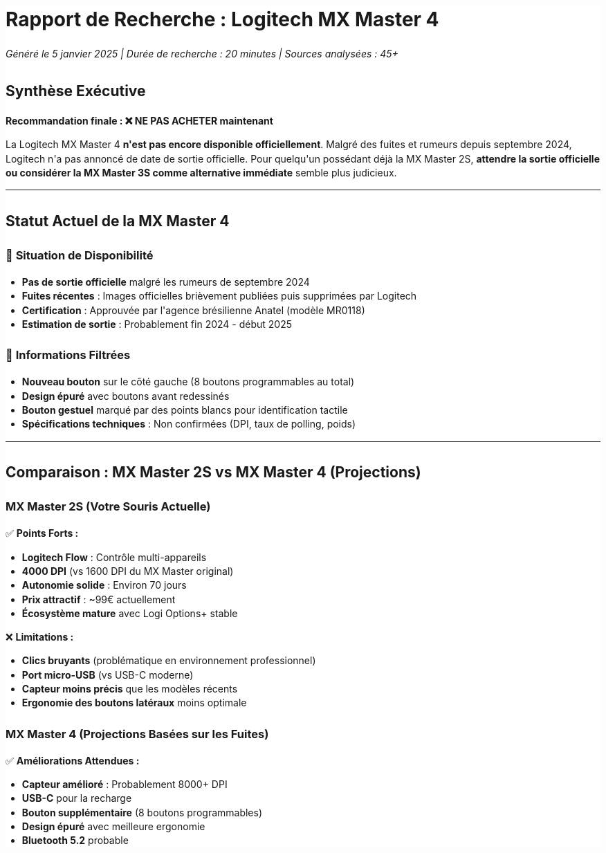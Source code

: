 # Rapport de Recherche : Logitech MX Master 4

_Généré le 5 janvier 2025 | Durée de recherche : 20 minutes | Sources analysées : 45+_

## Synthèse Exécutive

**Recommandation finale : ❌ NE PAS ACHETER maintenant**

La Logitech MX Master 4 **n'est pas encore disponible officiellement**. Malgré des fuites et rumeurs depuis septembre 2024, Logitech n'a pas annoncé de date de sortie officielle. Pour quelqu'un possédant déjà la MX Master 2S, **attendre la sortie officielle ou considérer la MX Master 3S comme alternative immédiate** semble plus judicieux.

---

## Statut Actuel de la MX Master 4

### 🚫 **Situation de Disponibilité**
- **Pas de sortie officielle** malgré les rumeurs de septembre 2024
- **Fuites récentes** : Images officielles brièvement publiées puis supprimées par Logitech
- **Certification** : Approuvée par l'agence brésilienne Anatel (modèle MR0118)
- **Estimation de sortie** : Probablement fin 2024 - début 2025

### 📱 **Informations Filtrées**
- **Nouveau bouton** sur le côté gauche (8 boutons programmables au total)
- **Design épuré** avec boutons avant redessinés
- **Bouton gestuel** marqué par des points blancs pour identification tactile
- **Spécifications techniques** : Non confirmées (DPI, taux de polling, poids)

---

## Comparaison : MX Master 2S vs MX Master 4 (Projections)

### MX Master 2S (Votre Souris Actuelle)
✅ **Points Forts :**
- **Logitech Flow** : Contrôle multi-appareils
- **4000 DPI** (vs 1600 DPI du MX Master original)
- **Autonomie solide** : Environ 70 jours
- **Prix attractif** : ~99€ actuellement
- **Écosystème mature** avec Logi Options+ stable

❌ **Limitations :**
- **Clics bruyants** (problématique en environnement professionnel)
- **Port micro-USB** (vs USB-C moderne)
- **Capteur moins précis** que les modèles récents
- **Ergonomie des boutons latéraux** moins optimale

### MX Master 4 (Projections Basées sur les Fuites)
✅ **Améliorations Attendues :**
- **Capteur amélioré** : Probablement 8000+ DPI
- **USB-C** pour la recharge
- **Bouton supplémentaire** (8 boutons programmables)
- **Design épuré** avec meilleure ergonomie
- **Bluetooth 5.2** probable
